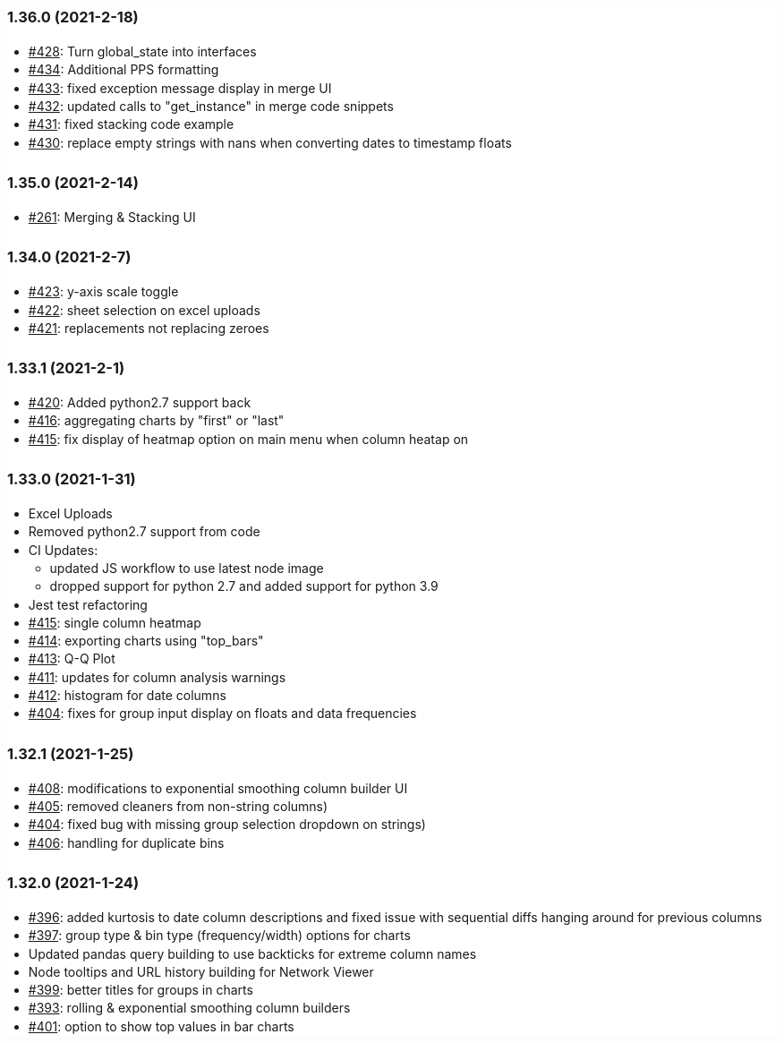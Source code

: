 ### 1.36.0 (2021-2-18)
* [#428](https://github.com/man-group/dtale/pull/428): Turn global_state into interfaces
* [#434](https://github.com/man-group/dtale/issues/434): Additional PPS formatting
* [#433](https://github.com/man-group/dtale/issues/433): fixed exception message display in merge UI
* [#432](https://github.com/man-group/dtale/issues/432): updated calls to "get_instance" in merge code snippets
* [#431](https://github.com/man-group/dtale/issues/431): fixed stacking code example
* [#430](https://github.com/man-group/dtale/issues/430): replace empty strings with nans when converting dates to timestamp floats

### 1.35.0 (2021-2-14)
* [#261](https://github.com/man-group/dtale/issues/261): Merging & Stacking UI

### 1.34.0 (2021-2-7)
* [#423](https://github.com/man-group/dtale/issues/423): y-axis scale toggle
* [#422](https://github.com/man-group/dtale/issues/422): sheet selection on excel uploads
* [#421](https://github.com/man-group/dtale/issues/421): replacements not replacing zeroes

### 1.33.1 (2021-2-1)
* [#420](https://github.com/man-group/dtale/issues/420): Added python2.7 support back
* [#416](https://github.com/man-group/dtale/issues/416): aggregating charts by "first" or "last"
* [#415](https://github.com/man-group/dtale/issues/415): fix display of heatmap option on main menu when column heatap on

### 1.33.0 (2021-1-31)
* Excel Uploads
* Removed python2.7 support from code
* CI Updates:
  * updated JS workflow to use latest node image
  * dropped support for python 2.7 and added support for python 3.9
* Jest test refactoring
* [#415](https://github.com/man-group/dtale/issues/415): single column heatmap
* [#414](https://github.com/man-group/dtale/issues/414): exporting charts using "top_bars"
* [#413](https://github.com/man-group/dtale/issues/413): Q-Q Plot
* [#411](https://github.com/man-group/dtale/issues/411): updates for column analysis warnings
* [#412](https://github.com/man-group/dtale/issues/412): histogram for date columns
* [#404](https://github.com/man-group/dtale/issues/404): fixes for group input display on floats and data frequencies

### 1.32.1 (2021-1-25)
* [#408](https://github.com/man-group/dtale/issues/408): modifications to exponential smoothing column builder UI
* [#405](https://github.com/man-group/dtale/issues/405): removed cleaners from non-string columns)
* [#404](https://github.com/man-group/dtale/issues/404): fixed bug with missing group selection dropdown on strings)
* [#406](https://github.com/man-group/dtale/issues/406): handling for duplicate bins

### 1.32.0 (2021-1-24)
* [#396](https://github.com/man-group/dtale/issues/396): added kurtosis to date column descriptions and fixed issue with sequential diffs hanging around for previous columns
* [#397](https://github.com/man-group/dtale/issues/397): group type & bin type (frequency/width) options for charts
* Updated pandas query building to use backticks for extreme column names
* Node tooltips and URL history building for Network Viewer
* [#399](https://github.com/man-group/dtale/issues/399): better titles for groups in charts
* [#393](https://github.com/man-group/dtale/issues/393): rolling & exponential smoothing column builders
* [#401](https://github.com/man-group/dtale/issues/401): option to show top values in bar charts
